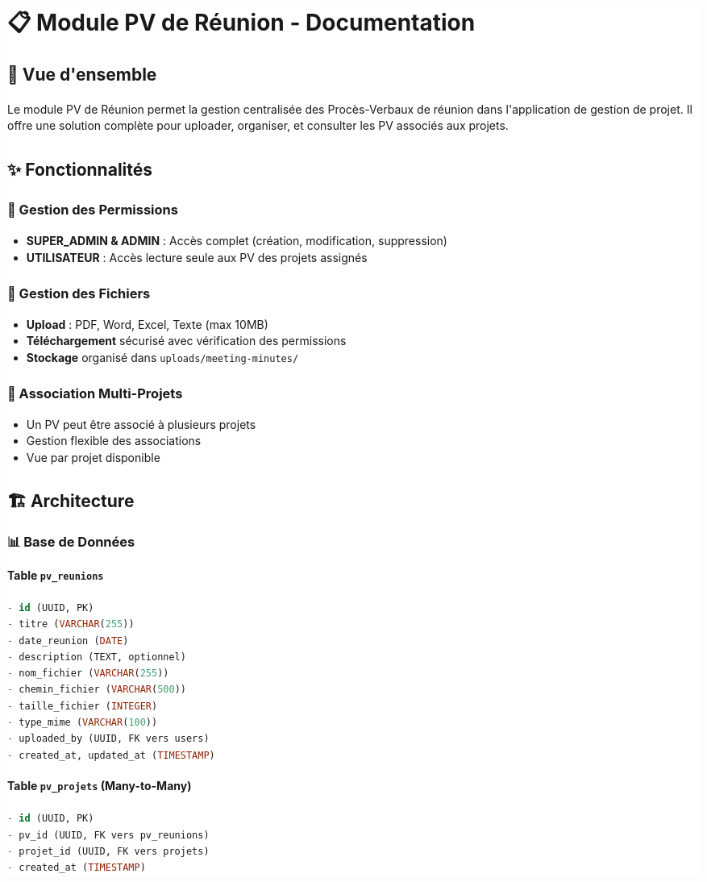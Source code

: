 # 📋 Module PV de Réunion - Documentation

## 🎯 Vue d'ensemble

Le module PV de Réunion permet la gestion centralisée des Procès-Verbaux de réunion dans l'application de gestion de projet. Il offre une solution complète pour uploader, organiser, et consulter les PV associés aux projets.

## ✨ Fonctionnalités

### 🔐 Gestion des Permissions
- **SUPER_ADMIN & ADMIN** : Accès complet (création, modification, suppression)
- **UTILISATEUR** : Accès lecture seule aux PV des projets assignés

### 📁 Gestion des Fichiers
- **Upload** : PDF, Word, Excel, Texte (max 10MB)
- **Téléchargement** sécurisé avec vérification des permissions
- **Stockage** organisé dans `uploads/meeting-minutes/`

### 🔗 Association Multi-Projets
- Un PV peut être associé à plusieurs projets
- Gestion flexible des associations
- Vue par projet disponible

## 🏗️ Architecture

### 📊 Base de Données

#### Table `pv_reunions`
```sql
- id (UUID, PK)
- titre (VARCHAR(255))
- date_reunion (DATE)
- description (TEXT, optionnel)
- nom_fichier (VARCHAR(255))
- chemin_fichier (VARCHAR(500))
- taille_fichier (INTEGER)
- type_mime (VARCHAR(100))
- uploaded_by (UUID, FK vers users)
- created_at, updated_at (TIMESTAMP)
```

#### Table `pv_projets` (Many-to-Many)
```sql
- id (UUID, PK)
- pv_id (UUID, FK vers pv_reunions)
- projet_id (UUID, FK vers projets)
- created_at (TIMESTAMP)
```
